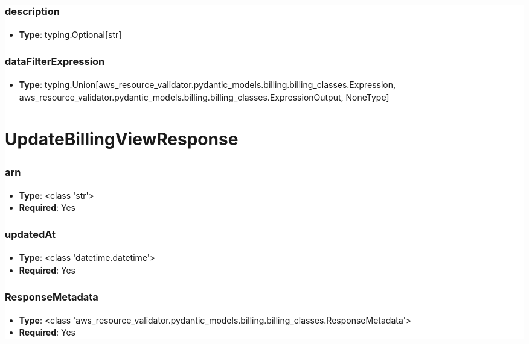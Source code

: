### description
- **Type**: typing.Optional[str]

### dataFilterExpression
- **Type**: typing.Union[aws_resource_validator.pydantic_models.billing.billing_classes.Expression, aws_resource_validator.pydantic_models.billing.billing_classes.ExpressionOutput, NoneType]


# UpdateBillingViewResponse

### arn
- **Type**: <class 'str'>
- **Required**: Yes

### updatedAt
- **Type**: <class 'datetime.datetime'>
- **Required**: Yes

### ResponseMetadata
- **Type**: <class 'aws_resource_validator.pydantic_models.billing.billing_classes.ResponseMetadata'>
- **Required**: Yes


